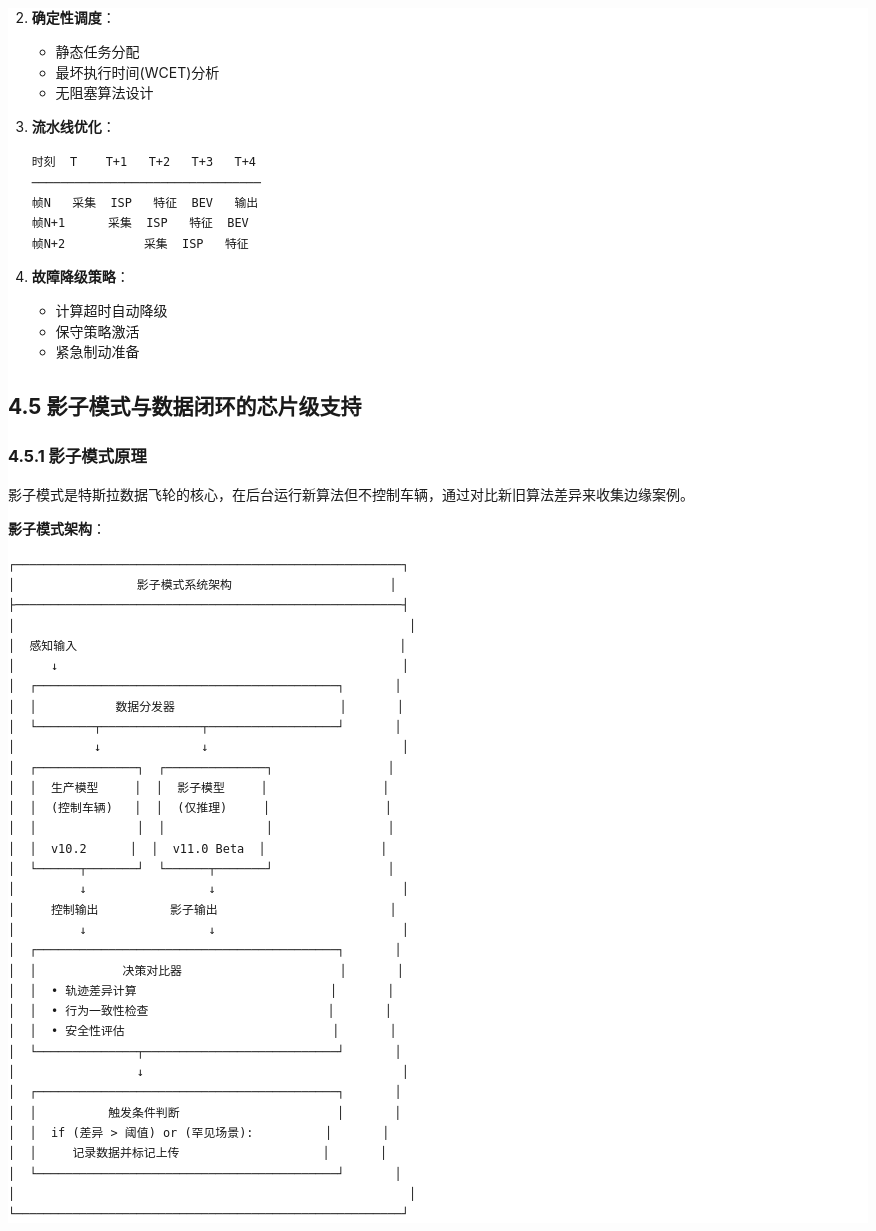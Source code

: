 2. **确定性调度**：
   - 静态任务分配
   - 最坏执行时间(WCET)分析
   - 无阻塞算法设计

3. **流水线优化**：
   ```
   时刻  T    T+1   T+2   T+3   T+4
   ────────────────────────────────
   帧N   采集  ISP   特征  BEV   输出
   帧N+1      采集  ISP   特征  BEV
   帧N+2           采集  ISP   特征
   ```

4. **故障降级策略**：
   - 计算超时自动降级
   - 保守策略激活
   - 紧急制动准备

## 4.5 影子模式与数据闭环的芯片级支持

### 4.5.1 影子模式原理

影子模式是特斯拉数据飞轮的核心，在后台运行新算法但不控制车辆，通过对比新旧算法差异来收集边缘案例。

**影子模式架构**：
```
┌──────────────────────────────────────────────────────┐
│                 影子模式系统架构                      │
├──────────────────────────────────────────────────────┤
│                                                       │
│  感知输入                                             │
│     ↓                                                │
│  ┌──────────────────────────────────────────┐       │
│  │           数据分发器                       │       │
│  └────────┬──────────────┬──────────────────┘       │
│           ↓              ↓                           │
│  ┌──────────────┐  ┌──────────────┐                │
│  │  生产模型     │  │  影子模型     │                │
│  │  (控制车辆)   │  │  (仅推理)     │                │
│  │              │  │              │                │
│  │  v10.2      │  │  v11.0 Beta  │                │
│  └──────┬───────┘  └──────┬───────┘                │
│         ↓                 ↓                          │
│     控制输出          影子输出                        │
│         ↓                 ↓                          │
│  ┌──────────────────────────────────────────┐       │
│  │            决策对比器                      │       │
│  │  • 轨迹差异计算                           │       │
│  │  • 行为一致性检查                         │       │
│  │  • 安全性评估                             │       │
│  └──────────────┬───────────────────────────┘       │
│                 ↓                                    │
│  ┌──────────────────────────────────────────┐       │
│  │          触发条件判断                      │       │
│  │  if (差异 > 阈值) or (罕见场景):          │       │
│  │     记录数据并标记上传                    │       │
│  └──────────────────────────────────────────┘       │
│                                                       │
└──────────────────────────────────────────────────────┘
```
